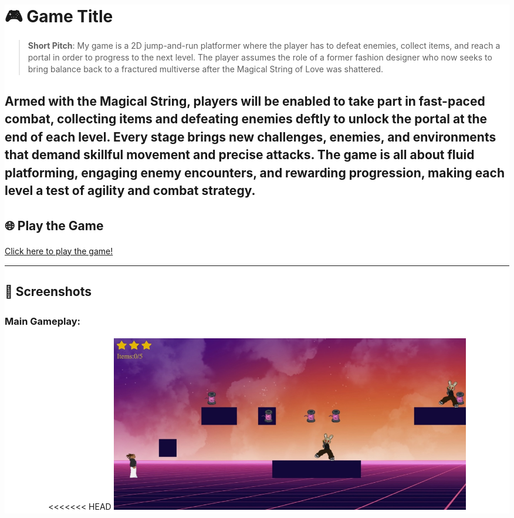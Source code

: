 # 🎮 **Game Title** 

> **Short Pitch**: My game is a 2D jump-and-run platformer where the player has to defeat enemies, collect items, and reach a portal in order to progress to the next level. The player assumes the role of a former fashion designer who now seeks to bring balance back to a fractured multiverse after the Magical String of Love was shattered.

Armed with the Magical String, players will be enabled to take part in fast-paced combat, collecting items and defeating enemies deftly to unlock the portal at the end of each level. Every stage brings new challenges, enemies, and environments that demand skillful movement and precise attacks. The game is all about fluid platforming, engaging enemy encounters, and rewarding progression, making each level a test of agility and combat strategy.
---

## 🌐 **Play the Game**
[Click here to play the game!](https://sarahverena.github.io/CCL_SarahFurrer1/)

---

## 📸 **Screenshots**

### Main Gameplay:
<div style="text-align: center;">
<<<<<<< HEAD
  <img src="images/gameplay1.jpeg" alt="Gameplay Screenshot" width="600">